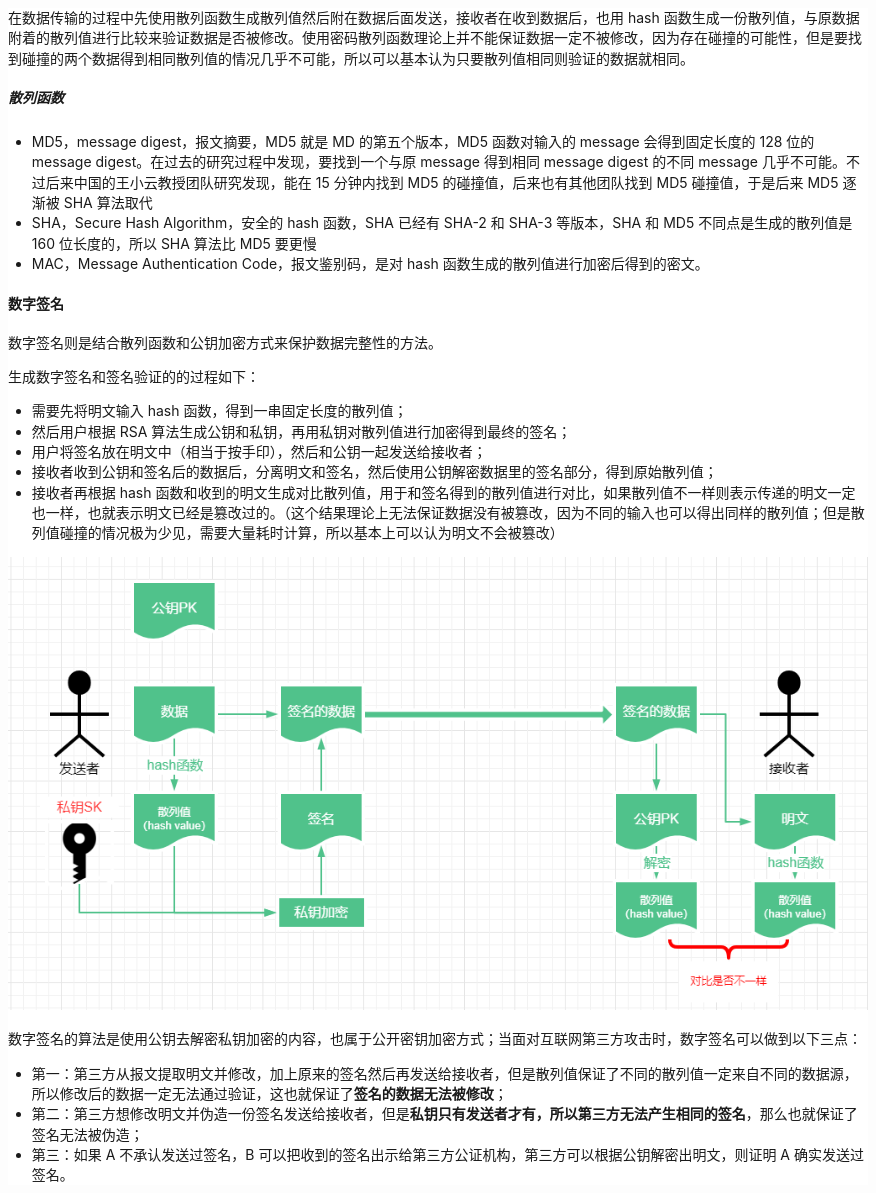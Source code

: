 在数据传输的过程中先使用散列函数生成散列值然后附在数据后面发送，接收者在收到数据后，也用 hash 函数生成一份散列值，与原数据附着的散列值进行比较来验证数据是否被修改。使用密码散列函数理论上并不能保证数据一定不被修改，因为存在碰撞的可能性，但是要找到碰撞的两个数据得到相同散列值的情况几乎不可能，所以可以基本认为只要散列值相同则验证的数据就相同。

##### 散列函数

- MD5，message digest，报文摘要，MD5 就是 MD 的第五个版本，MD5 函数对输入的 message 会得到固定长度的 128 位的 message digest。在过去的研究过程中发现，要找到一个与原 message 得到相同 message digest 的不同 message 几乎不可能。不过后来中国的王小云教授团队研究发现，能在 15 分钟内找到 MD5 的碰撞值，后来也有其他团队找到 MD5 碰撞值，于是后来 MD5 逐渐被 SHA 算法取代
- SHA，Secure Hash Algorithm，安全的 hash 函数，SHA 已经有 SHA-2 和 SHA-3 等版本，SHA 和 MD5 不同点是生成的散列值是 160 位长度的，所以 SHA 算法比 MD5 要更慢
- MAC，Message Authentication Code，报文鉴别码，是对 hash 函数生成的散列值进行加密后得到的密文。

#### 数字签名

数字签名则是结合散列函数和公钥加密方式来保护数据完整性的方法。

生成数字签名和签名验证的的过程如下：

- 需要先将明文输入 hash 函数，得到一串固定长度的散列值；
- 然后用户根据 RSA 算法生成公钥和私钥，再用私钥对散列值进行加密得到最终的签名；
- 用户将签名放在明文中（相当于按手印），然后和公钥一起发送给接收者；
- 接收者收到公钥和签名后的数据后，分离明文和签名，然后使用公钥解密数据里的签名部分，得到原始散列值；
- 接收者再根据 hash 函数和收到的明文生成对比散列值，用于和签名得到的散列值进行对比，如果散列值不一样则表示传递的明文一定也一样，也就表示明文已经是篡改过的。（这个结果理论上无法保证数据没有被篡改，因为不同的输入也可以得出同样的散列值；但是散列值碰撞的情况极为少见，需要大量耗时计算，所以基本上可以认为明文不会被篡改）

![image-20200804111740686](../images/image-20200804111740686.png)

数字签名的算法是使用公钥去解密私钥加密的内容，也属于公开密钥加密方式；当面对互联网第三方攻击时，数字签名可以做到以下三点：

- 第一：第三方从报文提取明文并修改，加上原来的签名然后再发送给接收者，但是散列值保证了不同的散列值一定来自不同的数据源，所以修改后的数据一定无法通过验证，这也就保证了**签名的数据无法被修改**；
- 第二：第三方想修改明文并伪造一份签名发送给接收者，但是**私钥只有发送者才有，所以第三方无法产生相同的签名**，那么也就保证了签名无法被伪造；
- 第三：如果 A 不承认发送过签名，B 可以把收到的签名出示给第三方公证机构，第三方可以根据公钥解密出明文，则证明 A 确实发送过签名。
